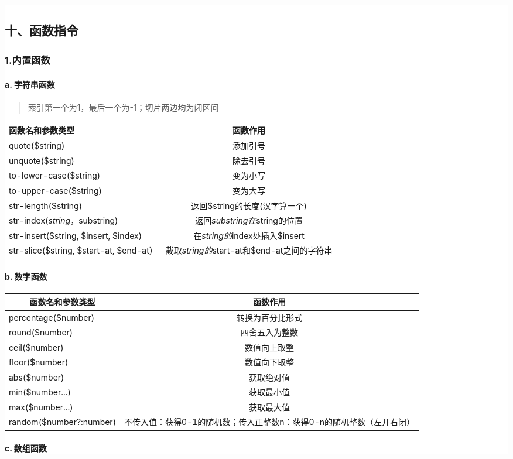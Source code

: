 



------

## 十、函数指令

### 1.内置函数

#### a. 字符串函数

> 索引第一个为1，最后一个为-1；切片两边均为闭区间

| 函数名和参数类型                        |                  函数作用                   |
| :-------------------------------------- | :-----------------------------------------: |
| quote($string)                          |                  添加引号                   |
| unquote($string)                        |                  除去引号                   |
| to-lower-case($string)                  |                  变为小写                   |
| to-upper-case($string)                  |                  变为大写                   |
| str-length($string)                     |        返回$string的长度(汉字算一个)        |
| str-index($string，$substring)          |        返回$substring在$string的位置        |
| str-insert($string, $insert, $index)    |       在$string的$index处插入$insert        |
| str-slice($string, $start-at, $end-at） | 截取$string的$start-at和$end-at之间的字符串 |



#### b. 数字函数

| 函数名和参数类型        |                           函数作用                           |
| ----------------------- | :----------------------------------------------------------: |
| percentage($number)     |                       转换为百分比形式                       |
| round($number)          |                        四舍五入为整数                        |
| ceil($number)           |                         数值向上取整                         |
| floor($number)          |                         数值向下取整                         |
| abs($number)            |                          获取绝对值                          |
| min($number...)         |                          获取最小值                          |
| max($number...)         |                          获取最大值                          |
| random($number?:number) | 不传入值：获得0-1的随机数；传入正整数n：获得0-n的随机整数（左开右闭） |



#### c. 数组函数
